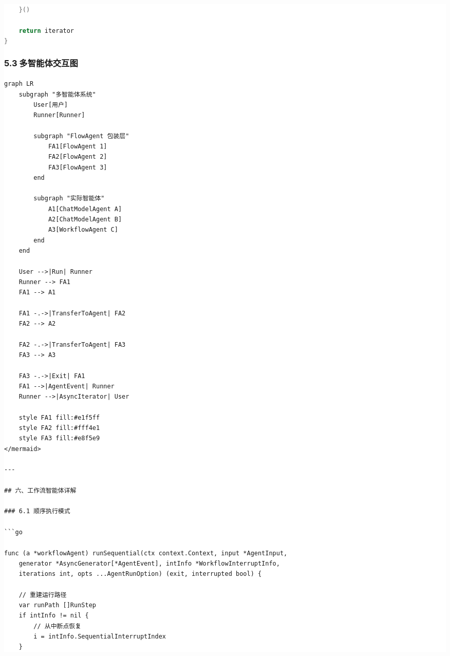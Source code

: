 ```go
    }()
    
    return iterator
}
```

### 5.3 多智能体交互图

```mermaid
graph LR
    subgraph "多智能体系统"
        User[用户]
        Runner[Runner]
        
        subgraph "FlowAgent 包装层"
            FA1[FlowAgent 1]
            FA2[FlowAgent 2]
            FA3[FlowAgent 3]
        end
        
        subgraph "实际智能体"
            A1[ChatModelAgent A]
            A2[ChatModelAgent B]
            A3[WorkflowAgent C]
        end
    end
    
    User -->|Run| Runner
    Runner --> FA1
    FA1 --> A1
    
    FA1 -.->|TransferToAgent| FA2
    FA2 --> A2
    
    FA2 -.->|TransferToAgent| FA3
    FA3 --> A3
    
    FA3 -.->|Exit| FA1
    FA1 -->|AgentEvent| Runner
    Runner -->|AsyncIterator| User

    style FA1 fill:#e1f5ff
    style FA2 fill:#fff4e1
    style FA3 fill:#e8f5e9
</mermaid>

---

## 六、工作流智能体详解

### 6.1 顺序执行模式

```go

func (a *workflowAgent) runSequential(ctx context.Context, input *AgentInput,
    generator *AsyncGenerator[*AgentEvent], intInfo *WorkflowInterruptInfo,
    iterations int, opts ...AgentRunOption) (exit, interrupted bool) {
    
    // 重建运行路径
    var runPath []RunStep
    if intInfo != nil {
        // 从中断点恢复
        i = intInfo.SequentialInterruptIndex
    }
```